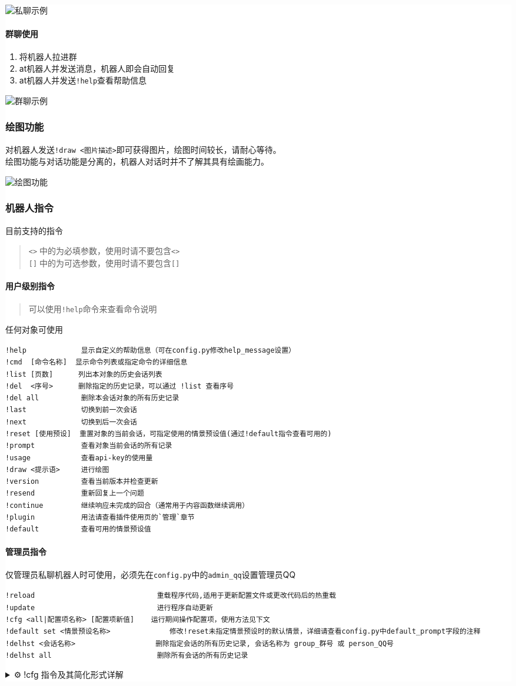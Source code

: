 <img alt="私聊示例" src="https://github.com/RockChinQ/QChatGPT/blob/master/res/屏幕截图%202022-12-08%20150949.png" width="550" height="279"/>

#### 群聊使用

1. 将机器人拉进群
2. at机器人并发送消息，机器人即会自动回复
3. at机器人并发送`!help`查看帮助信息

<img alt="群聊示例" src="https://github.com/RockChinQ/QChatGPT/blob/master/res/屏幕截图%202022-12-08%20150511.png" width="550" height="428"/>

### 绘图功能

对机器人发送`!draw <图片描述>`即可获得图片，绘图时间较长，请耐心等待。  
绘图功能与对话功能是分离的，机器人对话时并不了解其具有绘画能力。  

<img alt="绘图功能" src="https://github.com/RockChinQ/QChatGPT/blob/master/res/屏幕截图%202022-12-29%20194948.png" width="550" height="348"/>

### 机器人指令

目前支持的指令  

> `<>` 中的为必填参数，使用时请不要包含`<>`  
> `[]` 中的为可选参数，使用时请不要包含`[]`

#### 用户级别指令

> 可以使用`!help`命令来查看命令说明

任何对象可使用

```
!help             显示自定义的帮助信息（可在config.py修改help_message设置）
!cmd  [命令名称]  显示命令列表或指定命令的详细信息
!list [页数]      列出本对象的历史会话列表
!del  <序号>      删除指定的历史记录，可以通过 !list 查看序号
!del all          删除本会话对象的所有历史记录
!last             切换到前一次会话
!next             切换到后一次会话
!reset [使用预设]  重置对象的当前会话，可指定使用的情景预设值(通过!default指令查看可用的)
!prompt           查看对象当前会话的所有记录
!usage            查看api-key的使用量
!draw <提示语>     进行绘图
!version          查看当前版本并检查更新
!resend           重新回复上一个问题
!continue         继续响应未完成的回合（通常用于内容函数继续调用）
!plugin           用法请查看插件使用页的`管理`章节
!default          查看可用的情景预设值
```

#### 管理员指令

仅管理员私聊机器人时可使用，必须先在`config.py`中的`admin_qq`设置管理员QQ

```
!reload                             重载程序代码,适用于更新配置文件或更改代码后的热重载
!update                             进行程序自动更新
!cfg <all|配置项名称> [配置项新值]    运行期间操作配置项，使用方法见下文
!default set <情景预设名称>              修改!reset未指定情景预设时的默认情景，详细请查看config.py中default_prompt字段的注释
!delhst <会话名称>                   删除指定会话的所有历史记录, 会话名称为 group_群号 或 person_QQ号
!delhst all                         删除所有会话的所有历史记录
```
<details><summary>⚙ !cfg 指令及其简化形式详解</summary></details>
